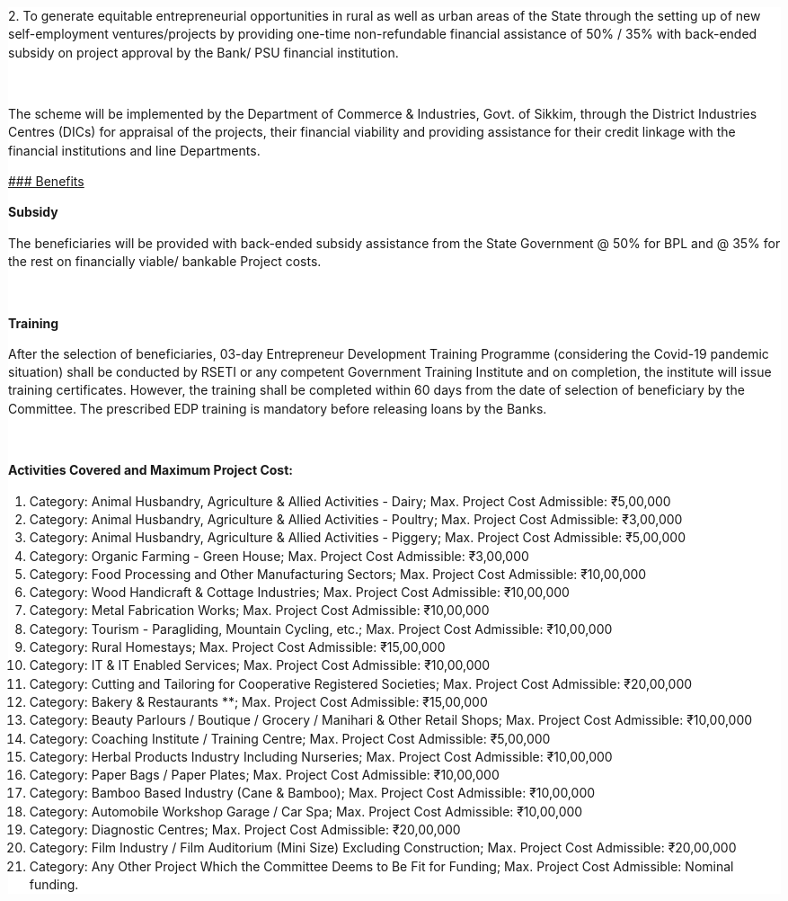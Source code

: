 2\. To generate equitable entrepreneurial opportunities in rural as well as urban areas of the State through the setting up of new self-employment ventures/projects by providing one-time non-refundable financial assistance of 50% / 35% with back-ended subsidy on project approval by the Bank/ PSU financial institution.

﻿

The scheme will be implemented by the Department of Commerce & Industries, Govt. of Sikkim, through the District Industries Centres (DICs) for appraisal of the projects, their financial viability and providing assistance for their credit linkage with the financial institutions and line Departments.

[### Benefits](https://www.myscheme.gov.in/schemes/syss#benefits)

**Subsidy**

The beneficiaries will be provided with back-ended subsidy assistance from the State Government @ 50% for BPL and @ 35% for the rest on financially viable/ bankable Project costs.

﻿

**Training**

After the selection of beneficiaries, 03-day Entrepreneur Development Training Programme (considering the Covid-19 pandemic situation) shall be conducted by RSETI or any competent Government Training Institute and on completion, the institute will issue training certificates. However, the training shall be completed within 60 days from the date of selection of beneficiary by the Committee. The prescribed EDP training is mandatory before releasing loans by the Banks.

﻿

**Activities Covered and Maximum Project Cost:**

1.  Category: Animal Husbandry, Agriculture & Allied Activities - Dairy; Max. Project Cost Admissible: ₹5,00,000
2.  Category: Animal Husbandry, Agriculture & Allied Activities - Poultry; Max. Project Cost Admissible: ₹3,00,000
3.  Category: Animal Husbandry, Agriculture & Allied Activities - Piggery; Max. Project Cost Admissible: ₹5,00,000
4.  Category: Organic Farming - Green House; Max. Project Cost Admissible: ₹3,00,000
5.  Category: Food Processing and Other Manufacturing Sectors; Max. Project Cost Admissible: ₹10,00,000
6.  Category: Wood Handicraft & Cottage Industries; Max. Project Cost Admissible: ₹10,00,000
7.  Category: Metal Fabrication Works; Max. Project Cost Admissible: ₹10,00,000
8.  Category: Tourism - Paragliding, Mountain Cycling, etc.; Max. Project Cost Admissible: ₹10,00,000
9.  Category: Rural Homestays; Max. Project Cost Admissible: ₹15,00,000
10.  Category: IT & IT Enabled Services; Max. Project Cost Admissible: ₹10,00,000
11.  Category: Cutting and Tailoring for Cooperative Registered Societies; Max. Project Cost Admissible: ₹20,00,000
12.  Category: Bakery & Restaurants \*\*; Max. Project Cost Admissible: ₹15,00,000
13.  Category: Beauty Parlours / Boutique / Grocery / Manihari & Other Retail Shops; Max. Project Cost Admissible: ₹10,00,000
14.  Category: Coaching Institute / Training Centre; Max. Project Cost Admissible: ₹5,00,000
15.  Category: Herbal Products Industry Including Nurseries; Max. Project Cost Admissible: ₹10,00,000
16.  Category: Paper Bags / Paper Plates; Max. Project Cost Admissible: ₹10,00,000
17.  Category: Bamboo Based Industry (Cane & Bamboo); Max. Project Cost Admissible: ₹10,00,000
18.  Category: Automobile Workshop Garage / Car Spa; Max. Project Cost Admissible: ₹10,00,000
19.  Category: Diagnostic Centres; Max. Project Cost Admissible: ₹20,00,000
20.  Category: Film Industry / Film Auditorium (Mini Size) Excluding Construction; Max. Project Cost Admissible: ₹20,00,000
21.  Category: Any Other Project Which the Committee Deems to Be Fit for Funding; Max. Project Cost Admissible: Nominal funding.

